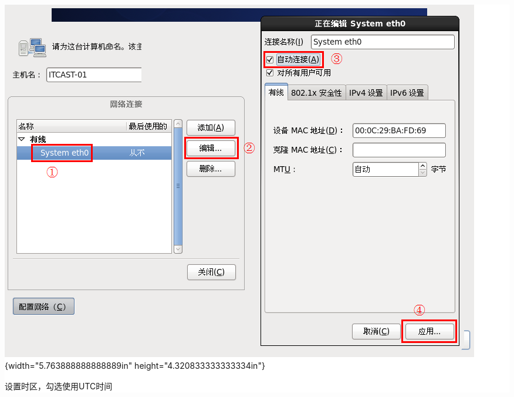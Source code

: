 ![19](javaee-day23-linux/image16.png){width="5.763888888888889in" height="4.320833333333334in"}

设置时区，勾选使用UTC时间
